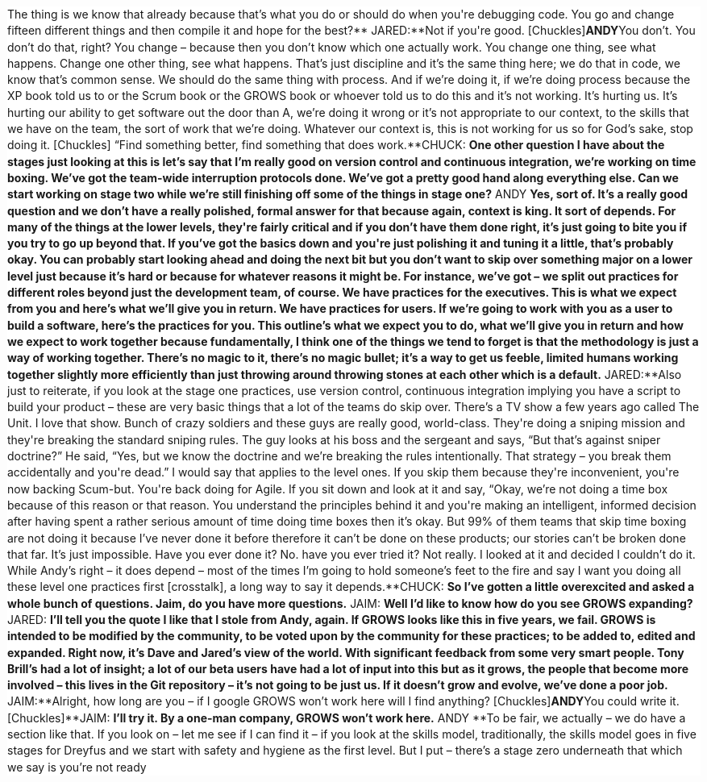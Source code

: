 The thing is we know that already because that’s what you do or should do when you're debugging code. You go and change fifteen different things and then compile it and hope for the best?** JARED:**Not if you're good. [Chuckles]**ANDY**You don’t. You don’t do that, right? You change – because then you don’t know which one actually work. You change one thing, see what happens. Change one other thing, see what happens. That’s just discipline and it’s the same thing here; we do that in code, we know that’s common sense. We should do the same thing with process. And if we’re doing it, if we’re doing process because the XP book told us to or the Scrum book or the GROWS book or whoever told us to do this and it’s not working. It’s hurting us. It’s hurting our ability to get software out the door than A, we’re doing it wrong or it’s not appropriate to our context, to the skills that we have on the team, the sort of work that we’re doing. Whatever our context is, this is not working for us so for God’s sake, stop doing it. [Chuckles] “Find something better, find something that does work.**CHUCK: **One other question I have about the stages just looking at this is let’s say that I’m really good on version control and continuous integration, we’re working on time boxing. We’ve got the team-wide interruption protocols done. We’ve got a pretty good hand along everything else. Can we start working on stage two while we’re still finishing off some of the things in stage one?** ANDY **Yes, sort of. It’s a really good question and we don’t have a really polished, formal answer for that because again, context is king. It sort of depends. For many of the things at the lower levels, they're fairly critical and if you don’t have them done right, it’s just going to bite you if you try to go up beyond that. If you’ve got the basics down and you're just polishing it and tuning it a little, that’s probably okay. You can probably start looking ahead and doing the next bit but you don’t want to skip over something major on a lower level just because it’s hard or because for whatever reasons it might be. For instance, we’ve got – we split out practices for different roles beyond just the development team, of course. We have practices for the executives. This is what we expect from you and here’s what we’ll give you in return. We have practices for users. If we’re going to work with you as a user to build a software, here’s the practices for you. This outline’s what we expect you to do, what we’ll give you in return and how we expect to work together because fundamentally, I think one of the things we tend to forget is that the methodology is just a way of working together. There’s no magic to it, there’s no magic bullet; it’s a way to get us feeble, limited humans working together slightly more efficiently than just throwing around throwing stones at each other which is a default.** JARED:**Also just to reiterate, if you look at the stage one practices, use version control, continuous integration implying you have a script to build your product – these are very basic things that a lot of the teams do skip over. There’s a TV show a few years ago called The Unit. I love that show. Bunch of crazy soldiers and these guys are really good, world-class. They're doing a sniping mission and they're breaking the standard sniping rules. The guy looks at his boss and the sergeant and says, “But that’s against sniper doctrine?” He said, “Yes, but we know the doctrine and we’re breaking the rules intentionally. That strategy – you break them accidentally and you're dead.” I would say that applies to the level ones. If you skip them because they're inconvenient, you're now backing Scum-but. You're back doing for Agile. If you sit down and look at it and say, “Okay, we’re not doing a time box because of this reason or that reason. You understand the principles behind it and you're making an intelligent, informed decision after having spent a rather serious amount of time doing time boxes then it’s okay. But 99% of them teams that skip time boxing are not doing it because I’ve never done it before therefore it can’t be done on these products; our stories can’t be broken done that far. It’s just impossible. Have you ever done it? No. have you ever tried it? Not really. I looked at it and decided I couldn’t do it. While Andy’s right – it does depend – most of the times I’m going to hold someone’s feet to the fire and say I want you doing all these level one practices first [crosstalk], a long way to say it depends.**CHUCK: **So I’ve gotten a little overexcited and asked a whole bunch of questions. Jaim, do you have more questions.** JAIM: **Well I’d like to know how do you see GROWS expanding?** JARED: **I’ll tell you the quote I like that I stole from Andy, again. If GROWS looks like this in five years, we fail. GROWS is intended to be modified by the community, to be voted upon by the community for these practices; to be added to, edited and expanded. Right now, it’s Dave and Jared’s view of the world. With significant feedback from some very smart people. Tony Brill’s had a lot of insight; a lot of our beta users have had a lot of input into this but as it grows, the people that become more involved – this lives in the Git repository – it’s not going to be just us. If it doesn’t grow and evolve, we’ve done a poor job.** JAIM:**Alright, how long are you – if I google GROWS won’t work here will I find anything? [Chuckles]**ANDY**You could write it. [Chuckles]**JAIM: **I’ll try it. By a one-man company, GROWS won’t work here.** ANDY **To be fair, we actually – we do have a section like that. If you look on – let me see if I can find it – if you look at the skills model, traditionally, the skills model goes in five stages for Dreyfus and we start with safety and hygiene as the first level. But I put – there’s a stage zero underneath that which we say is you’re not ready